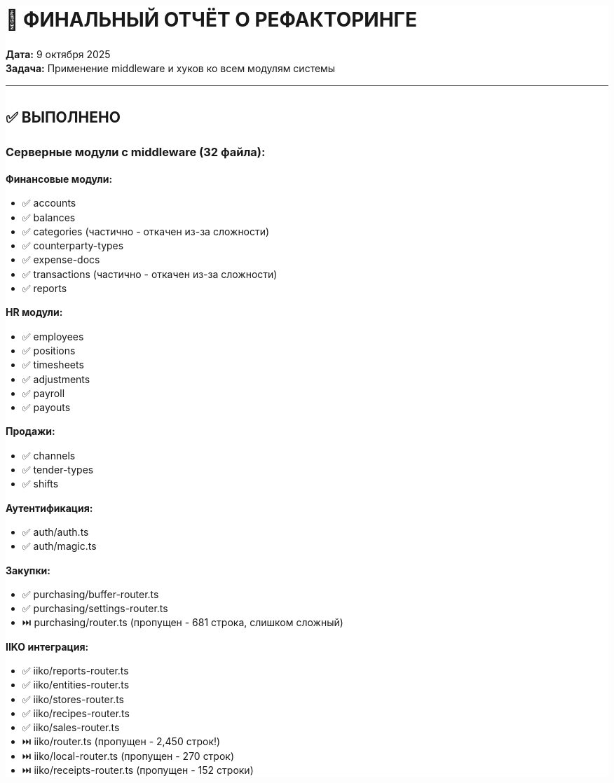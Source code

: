 # 🎉 ФИНАЛЬНЫЙ ОТЧЁТ О РЕФАКТОРИНГЕ

**Дата:** 9 октября 2025  
**Задача:** Применение middleware и хуков ко всем модулям системы

---

## ✅ ВЫПОЛНЕНО

### Серверные модули с middleware (32 файла):

**Финансовые модули:**
- ✅ accounts
- ✅ balances  
- ✅ categories (частично - откачен из-за сложности)
- ✅ counterparty-types
- ✅ expense-docs
- ✅ transactions (частично - откачен из-за сложности)
- ✅ reports

**HR модули:**
- ✅ employees
- ✅ positions  
- ✅ timesheets
- ✅ adjustments
- ✅ payroll
- ✅ payouts

**Продажи:**
- ✅ channels
- ✅ tender-types
- ✅ shifts

**Аутентификация:**
- ✅ auth/auth.ts
- ✅ auth/magic.ts

**Закупки:**
- ✅ purchasing/buffer-router.ts
- ✅ purchasing/settings-router.ts
- ⏭️ purchasing/router.ts (пропущен - 681 строка, слишком сложный)

**IIKO интеграция:**
- ✅ iiko/reports-router.ts
- ✅ iiko/entities-router.ts
- ✅ iiko/stores-router.ts
- ✅ iiko/recipes-router.ts
- ✅ iiko/sales-router.ts
- ⏭️ iiko/router.ts (пропущен - 2,450 строк!)
- ⏭️ iiko/local-router.ts (пропущен - 270 строк)
- ⏭️ iiko/receipts-router.ts (пропущен - 152 строки)
